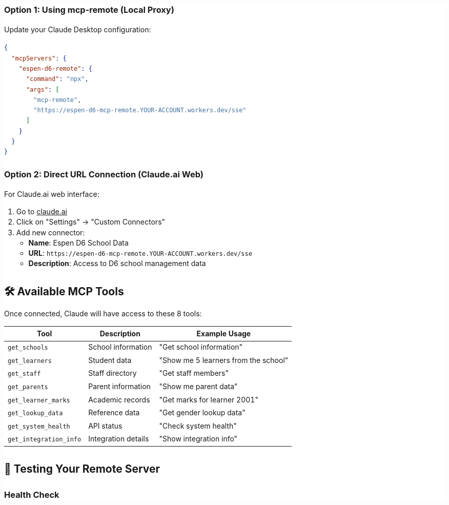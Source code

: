 ### Option 1: Using mcp-remote (Local Proxy)

Update your Claude Desktop configuration:

```json
{
  "mcpServers": {
    "espen-d6-remote": {
      "command": "npx",
      "args": [
        "mcp-remote",
        "https://espen-d6-mcp-remote.YOUR-ACCOUNT.workers.dev/sse"
      ]
    }
  }
}
```

### Option 2: Direct URL Connection (Claude.ai Web)

For Claude.ai web interface:

1. Go to [claude.ai](https://claude.ai)
2. Click on "Settings" → "Custom Connectors" 
3. Add new connector:
   - **Name**: Espen D6 School Data
   - **URL**: `https://espen-d6-mcp-remote.YOUR-ACCOUNT.workers.dev/sse`
   - **Description**: Access to D6 school management data

## 🛠️ Available MCP Tools

Once connected, Claude will have access to these 8 tools:

| Tool | Description | Example Usage |
|------|-------------|---------------|
| `get_schools` | School information | "Get school information" |
| `get_learners` | Student data | "Show me 5 learners from the school" |
| `get_staff` | Staff directory | "Get staff members" |
| `get_parents` | Parent information | "Show me parent data" |
| `get_learner_marks` | Academic records | "Get marks for learner 2001" |
| `get_lookup_data` | Reference data | "Get gender lookup data" |
| `get_system_health` | API status | "Check system health" |
| `get_integration_info` | Integration details | "Show integration info" |

## 🧪 Testing Your Remote Server

### Health Check
